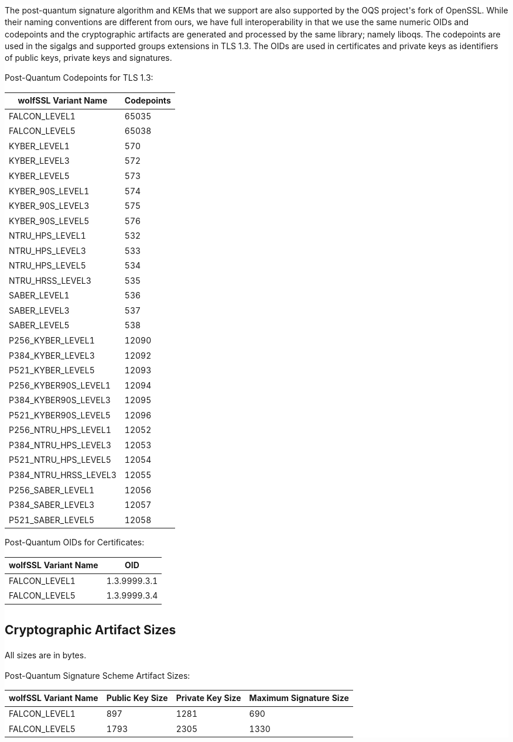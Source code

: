 The post-quantum signature algorithm and KEMs that we support are also supported by the OQS project's fork of OpenSSL. While their naming conventions are different from ours, we have full interoperability in that we use the same numeric OIDs and codepoints and the cryptographic artifacts are generated and processed by the same library; namely liboqs. The codepoints are used in the sigalgs and supported groups extensions in TLS 1.3. The OIDs are used in certificates and private keys as identifiers of public keys, private keys and signatures.

Post-Quantum Codepoints for TLS 1.3:

wolfSSL Variant Name  |  Codepoints
--------------------  |  ----------
FALCON_LEVEL1         |  65035
FALCON_LEVEL5         |  65038
KYBER_LEVEL1          |  570
KYBER_LEVEL3          |  572
KYBER_LEVEL5          |  573
KYBER_90S_LEVEL1      |  574
KYBER_90S_LEVEL3      |  575
KYBER_90S_LEVEL5      |  576
NTRU_HPS_LEVEL1       |  532
NTRU_HPS_LEVEL3       |  533
NTRU_HPS_LEVEL5       |  534
NTRU_HRSS_LEVEL3      |  535
SABER_LEVEL1          |  536
SABER_LEVEL3          |  537
SABER_LEVEL5          |  538
P256_KYBER_LEVEL1     |  12090
P384_KYBER_LEVEL3     |  12092
P521_KYBER_LEVEL5     |  12093
P256_KYBER90S_LEVEL1  |  12094
P384_KYBER90S_LEVEL3  |  12095
P521_KYBER90S_LEVEL5  |  12096
P256_NTRU_HPS_LEVEL1  |  12052
P384_NTRU_HPS_LEVEL3  |  12053
P521_NTRU_HPS_LEVEL5  |  12054
P384_NTRU_HRSS_LEVEL3 |  12055
P256_SABER_LEVEL1     |  12056
P384_SABER_LEVEL3     |  12057
P521_SABER_LEVEL5     |  12058

Post-Quantum OIDs for Certificates:

wolfSSL Variant Name  |  OID
--------------------  |  ---
FALCON_LEVEL1         |  1.3.9999.3.1
FALCON_LEVEL5         |  1.3.9999.3.4

## Cryptographic Artifact Sizes

All sizes are in bytes.

Post-Quantum Signature Scheme Artifact Sizes:

wolfSSL Variant Name | Public Key Size | Private Key Size | Maximum Signature Size
-------------------- | --------------- | ---------------- | ----------------------
FALCON_LEVEL1        | 897             | 1281             | 690
FALCON_LEVEL5        | 1793            | 2305             | 1330
